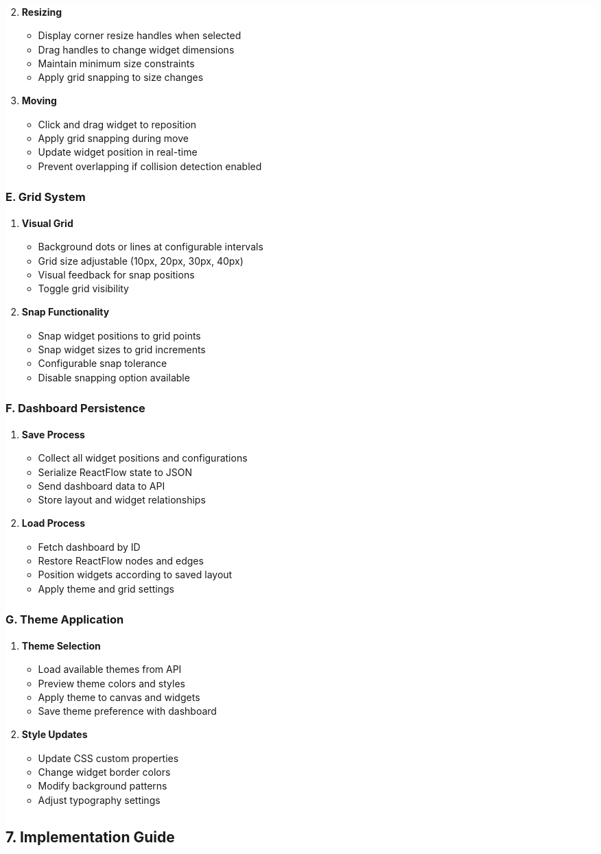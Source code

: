 2. **Resizing**
   - Display corner resize handles when selected
   - Drag handles to change widget dimensions
   - Maintain minimum size constraints
   - Apply grid snapping to size changes

3. **Moving**
   - Click and drag widget to reposition
   - Apply grid snapping during move
   - Update widget position in real-time
   - Prevent overlapping if collision detection enabled

### E. Grid System
1. **Visual Grid**
   - Background dots or lines at configurable intervals
   - Grid size adjustable (10px, 20px, 30px, 40px)
   - Visual feedback for snap positions
   - Toggle grid visibility

2. **Snap Functionality**
   - Snap widget positions to grid points
   - Snap widget sizes to grid increments
   - Configurable snap tolerance
   - Disable snapping option available

### F. Dashboard Persistence
1. **Save Process**
   - Collect all widget positions and configurations
   - Serialize ReactFlow state to JSON
   - Send dashboard data to API
   - Store layout and widget relationships

2. **Load Process**
   - Fetch dashboard by ID
   - Restore ReactFlow nodes and edges
   - Position widgets according to saved layout
   - Apply theme and grid settings

### G. Theme Application
1. **Theme Selection**
   - Load available themes from API
   - Preview theme colors and styles
   - Apply theme to canvas and widgets
   - Save theme preference with dashboard

2. **Style Updates**
   - Update CSS custom properties
   - Change widget border colors
   - Modify background patterns
   - Adjust typography settings

## 7. Implementation Guide
